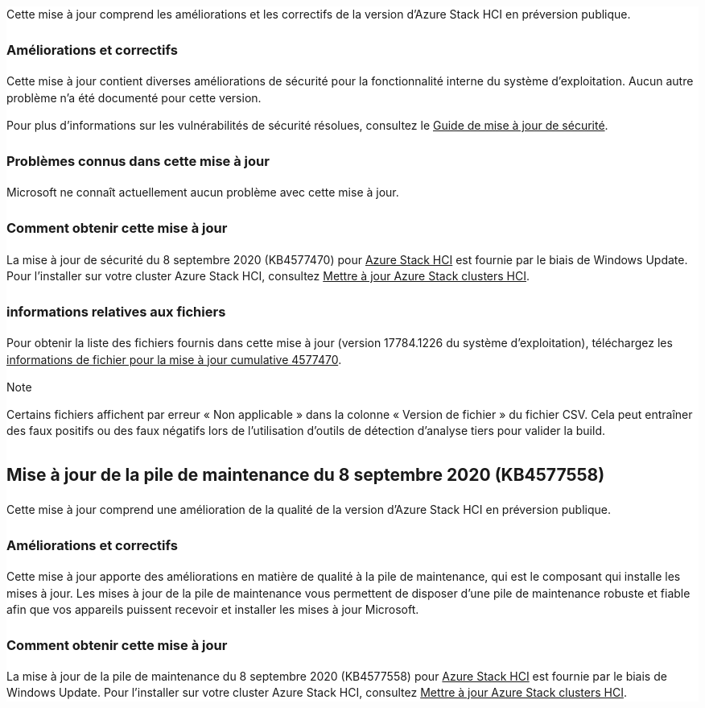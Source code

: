 Cette mise à jour comprend les améliorations et les correctifs de la version d’Azure Stack HCI en préversion publique.

### <a name="improvements-and-fixes"></a>Améliorations et correctifs
Cette mise à jour contient diverses améliorations de sécurité pour la fonctionnalité interne du système d’exploitation. Aucun autre problème n’a été documenté pour cette version.

Pour plus d’informations sur les vulnérabilités de sécurité résolues, consultez le [Guide de mise à jour de sécurité](https://portal.msrc.microsoft.com/security-guidance).

### <a name="known-issues-in-this-update"></a>Problèmes connus dans cette mise à jour
Microsoft ne connaît actuellement aucun problème avec cette mise à jour.

### <a name="how-to-get-this-update"></a>Comment obtenir cette mise à jour
La mise à jour de sécurité du 8 septembre 2020 (KB4577470) pour [Azure Stack HCI](https://azure.microsoft.com/products/azure-stack/hci/hci-download/) est fournie par le biais de Windows Update. Pour l’installer sur votre cluster Azure Stack HCI, consultez [Mettre à jour Azure Stack clusters HCI](manage/update-cluster.md).

### <a name="file-information"></a>informations relatives aux fichiers
Pour obtenir la liste des fichiers fournis dans cette mise à jour (version 17784.1226 du système d’exploitation), téléchargez les [informations de fichier pour la mise à jour cumulative 4577470](https://download.microsoft.com/download/3/c/4/3c468525-5867-4cc3-8d34-dba88989adab/4577470.csv).

   > [!NOTE]
   > Certains fichiers affichent par erreur « Non applicable » dans la colonne « Version de fichier » du fichier CSV. Cela peut entraîner des faux positifs ou des faux négatifs lors de l’utilisation d’outils de détection d’analyse tiers pour valider la build.

## <a name="september-8-2020-servicing-stack-update-kb4577558"></a>Mise à jour de la pile de maintenance du 8 septembre 2020 (KB4577558)

Cette mise à jour comprend une amélioration de la qualité de la version d’Azure Stack HCI en préversion publique.

### <a name="improvements-and-fixes"></a>Améliorations et correctifs
Cette mise à jour apporte des améliorations en matière de qualité à la pile de maintenance, qui est le composant qui installe les mises à jour. Les mises à jour de la pile de maintenance vous permettent de disposer d’une pile de maintenance robuste et fiable afin que vos appareils puissent recevoir et installer les mises à jour Microsoft.

### <a name="how-to-get-this-update"></a>Comment obtenir cette mise à jour
La mise à jour de la pile de maintenance du 8 septembre 2020 (KB4577558) pour [Azure Stack HCI](https://azure.microsoft.com/products/azure-stack/hci/hci-download/) est fournie par le biais de Windows Update. Pour l’installer sur votre cluster Azure Stack HCI, consultez [Mettre à jour Azure Stack clusters HCI](manage/update-cluster.md).
